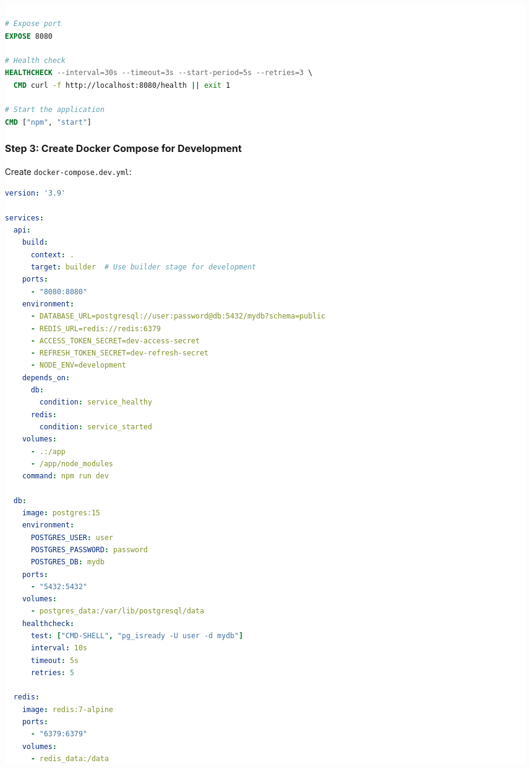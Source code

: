 ```dockerfile

# Expose port
EXPOSE 8080

# Health check
HEALTHCHECK --interval=30s --timeout=3s --start-period=5s --retries=3 \
  CMD curl -f http://localhost:8080/health || exit 1

# Start the application
CMD ["npm", "start"]
```

### Step 3: Create Docker Compose for Development

Create `docker-compose.dev.yml`:

```yaml
version: '3.9'

services:
  api:
    build:
      context: .
      target: builder  # Use builder stage for development
    ports:
      - "8080:8080"
    environment:
      - DATABASE_URL=postgresql://user:password@db:5432/mydb?schema=public
      - REDIS_URL=redis://redis:6379
      - ACCESS_TOKEN_SECRET=dev-access-secret
      - REFRESH_TOKEN_SECRET=dev-refresh-secret
      - NODE_ENV=development
    depends_on:
      db:
        condition: service_healthy
      redis:
        condition: service_started
    volumes:
      - .:/app
      - /app/node_modules
    command: npm run dev

  db:
    image: postgres:15
    environment:
      POSTGRES_USER: user
      POSTGRES_PASSWORD: password
      POSTGRES_DB: mydb
    ports:
      - "5432:5432"
    volumes:
      - postgres_data:/var/lib/postgresql/data
    healthcheck:
      test: ["CMD-SHELL", "pg_isready -U user -d mydb"]
      interval: 10s
      timeout: 5s
      retries: 5

  redis:
    image: redis:7-alpine
    ports:
      - "6379:6379"
    volumes:
      - redis_data:/data
```